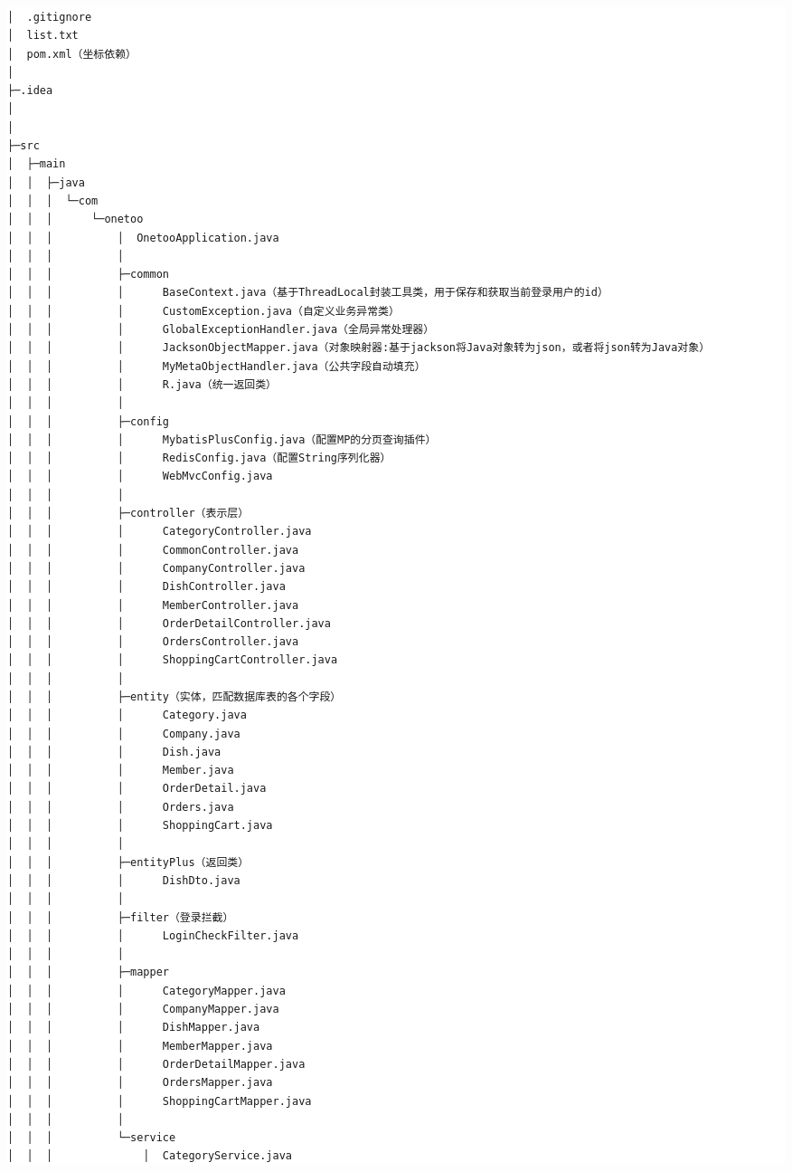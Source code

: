 ```
│  .gitignore
│  list.txt
│  pom.xml（坐标依赖）
│  
├─.idea
│  
│      
├─src
│  ├─main
│  │  ├─java
│  │  │  └─com
│  │  │      └─onetoo
│  │  │          │  OnetooApplication.java
│  │  │          │  
│  │  │          ├─common
│  │  │          │      BaseContext.java（基于ThreadLocal封装工具类，用于保存和获取当前登录用户的id）
│  │  │          │      CustomException.java（自定义业务异常类）
│  │  │          │      GlobalExceptionHandler.java（全局异常处理器）
│  │  │          │      JacksonObjectMapper.java（对象映射器:基于jackson将Java对象转为json，或者将json转为Java对象）
│  │  │          │      MyMetaObjectHandler.java（公共字段自动填充）
│  │  │          │      R.java（统一返回类）
│  │  │          │      
│  │  │          ├─config
│  │  │          │      MybatisPlusConfig.java（配置MP的分页查询插件）
│  │  │          │      RedisConfig.java（配置String序列化器）
│  │  │          │      WebMvcConfig.java
│  │  │          │      
│  │  │          ├─controller（表示层）
│  │  │          │      CategoryController.java
│  │  │          │      CommonController.java
│  │  │          │      CompanyController.java
│  │  │          │      DishController.java
│  │  │          │      MemberController.java
│  │  │          │      OrderDetailController.java
│  │  │          │      OrdersController.java
│  │  │          │      ShoppingCartController.java
│  │  │          │      
│  │  │          ├─entity（实体，匹配数据库表的各个字段）
│  │  │          │      Category.java
│  │  │          │      Company.java
│  │  │          │      Dish.java
│  │  │          │      Member.java
│  │  │          │      OrderDetail.java
│  │  │          │      Orders.java
│  │  │          │      ShoppingCart.java
│  │  │          │      
│  │  │          ├─entityPlus（返回类）
│  │  │          │      DishDto.java
│  │  │          │      
│  │  │          ├─filter（登录拦截）
│  │  │          │      LoginCheckFilter.java
│  │  │          │      
│  │  │          ├─mapper
│  │  │          │      CategoryMapper.java
│  │  │          │      CompanyMapper.java
│  │  │          │      DishMapper.java
│  │  │          │      MemberMapper.java
│  │  │          │      OrderDetailMapper.java
│  │  │          │      OrdersMapper.java
│  │  │          │      ShoppingCartMapper.java
│  │  │          │      
│  │  │          └─service
│  │  │              │  CategoryService.java
```